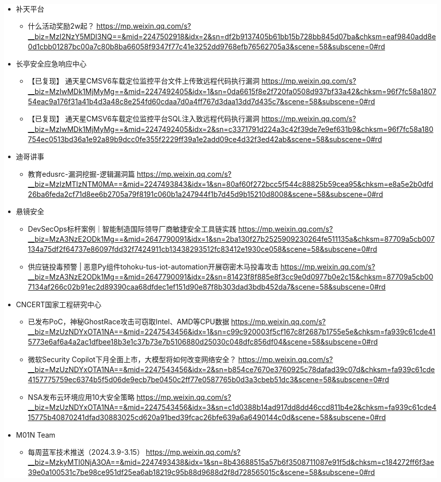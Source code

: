 - 补天平台
  - 什么活动奖励2w起？
https://mp.weixin.qq.com/s?__biz=MzI2NzY5MDI3NQ==&mid=2247502918&idx=2&sn=df2b9137405b61bb15b728bb845d07ba&chksm=eaf9840add8e0d1cbb01287bc00a7c80b8ba66058f9347f77c41e3252dd9768efb76562705a3&scene=58&subscene=0#rd

- 长亭安全应急响应中心
  - 【已复现】 通天星CMSV6车载定位监控平台文件上传致远程代码执行漏洞
https://mp.weixin.qq.com/s?__biz=MzIwMDk1MjMyMg==&mid=2247492405&idx=1&sn=0da6615f8e2f720fa0508d937bf33a42&chksm=96f7fc58a180754eac9a176f31a41b4d3a48c8e254fd60cdaa7d0a4ff767d3daa13dd7d435c7&scene=58&subscene=0#rd

  - 【已复现】 通天星CMSV6车载定位监控平台SQL注入致远程代码执行漏洞
https://mp.weixin.qq.com/s?__biz=MzIwMDk1MjMyMg==&mid=2247492405&idx=2&sn=c3371791d224a3c42f39de7e9ef631b9&chksm=96f7fc58a180754ec0513bd36a1e92a89b9dcc0fe355f2229ff39a1e2add09ce4d32f3ed42ab&scene=58&subscene=0#rd

- 迪哥讲事
  - 教育edusrc-漏洞挖掘-逻辑漏洞篇
https://mp.weixin.qq.com/s?__biz=MzIzMTIzNTM0MA==&mid=2247493843&idx=1&sn=80af60f272bcc5f544c88825b59cea95&chksm=e8a5e2b0dfd26ba6feda2cf71d8ee6b2705a79f8191c060b1a247944f1b7d45d9b15210d8008&scene=58&subscene=0#rd

- 悬镜安全
  - DevSecOps标杆案例｜智能制造国际领导厂商敏捷安全工具链实践
https://mp.weixin.qq.com/s?__biz=MzA3NzE2ODk1Mg==&mid=2647790091&idx=1&sn=2ba130f27b2525909230264fe511135a&chksm=87709a5cb007134a75df2f64737e86097fdd32f7424911cb13438293512fc83412e1930ce058&scene=58&subscene=0#rd

  - 供应链投毒预警 | 恶意Py组件tohoku-tus-iot-automation开展窃密木马投毒攻击
https://mp.weixin.qq.com/s?__biz=MzA3NzE2ODk1Mg==&mid=2647790091&idx=2&sn=81423f8f885e8f3cc9e0d0977b0e2c15&chksm=87709a5cb007134af266c02b91ec2d89390caa68dfdec1ef151d90e87f8b303dad3bdb452da7&scene=58&subscene=0#rd

- CNCERT国家工程研究中心
  - 已发布PoC，神秘GhostRace攻击可窃取Intel、AMD等CPU数据
https://mp.weixin.qq.com/s?__biz=MzUzNDYxOTA1NA==&mid=2247543456&idx=1&sn=c99c920003f5cf167c8f2687b1755e5e&chksm=fa939c61cde415773e6af6a4a2ac1dfbee18b3e1c37b73e7b5106880d25030c048dfc856df04&scene=58&subscene=0#rd

  - 微软Security Copilot下月全面上市，大模型将如何改变网络安全？
https://mp.weixin.qq.com/s?__biz=MzUzNDYxOTA1NA==&mid=2247543456&idx=2&sn=b854ce7670e3760925c78dafad39c07d&chksm=fa939c61cde4157775759ec6374b5f5d06de9ecb7be0450c2ff77e0587765b0d3a3cbeb51dc3&scene=58&subscene=0#rd

  - NSA发布云环境应用10大安全策略
https://mp.weixin.qq.com/s?__biz=MzUzNDYxOTA1NA==&mid=2247543456&idx=3&sn=c1d0388b14ad917dd8dd46ccd811b4e2&chksm=fa939c61cde415775b40870241dfad30883025cd620a91bed39fcac26bfe639a6a6490144c0d&scene=58&subscene=0#rd

- M01N Team
  - 每周蓝军技术推送（2024.3.9-3.15）
https://mp.weixin.qq.com/s?__biz=MzkyMTI0NjA3OA==&mid=2247493438&idx=1&sn=8b43688515a57b6f3508711087e91f5d&chksm=c184272ff6f3ae39e0a100531c7be98ce951df25ea6ab18219c95b88d9688d2f8d728565015c&scene=58&subscene=0#rd


